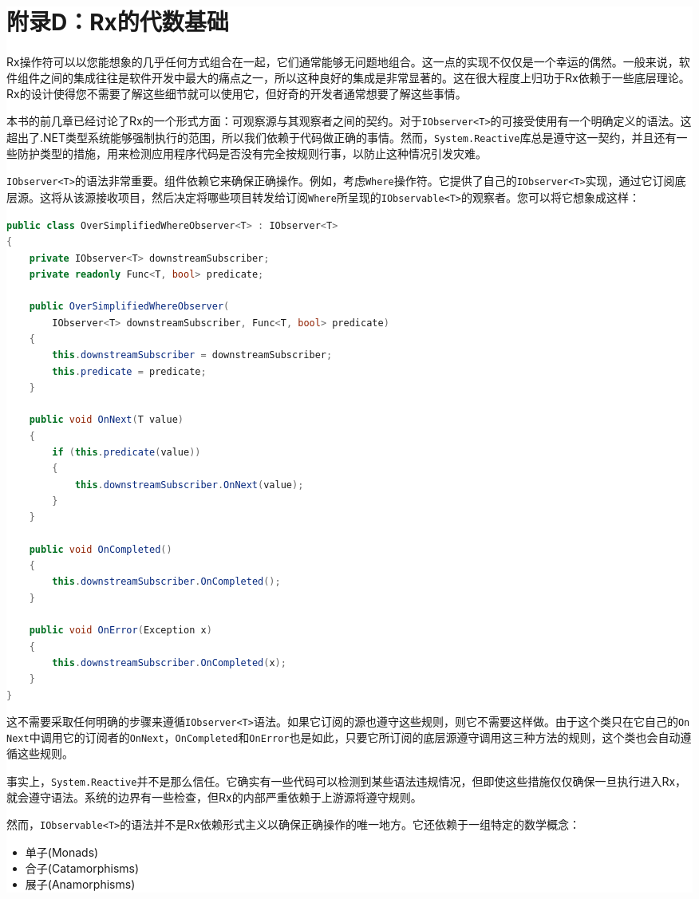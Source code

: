# 附录D：Rx的代数基础

Rx操作符可以以您能想象的几乎任何方式组合在一起，它们通常能够无问题地组合。这一点的实现不仅仅是一个幸运的偶然。一般来说，软件组件之间的集成往往是软件开发中最大的痛点之一，所以这种良好的集成是非常显著的。这在很大程度上归功于Rx依赖于一些底层理论。Rx的设计使得您不需要了解这些细节就可以使用它，但好奇的开发者通常想要了解这些事情。

本书的前几章已经讨论了Rx的一个形式方面：可观察源与其观察者之间的契约。对于`IObserver<T>`的可接受使用有一个明确定义的语法。这超出了.NET类型系统能够强制执行的范围，所以我们依赖于代码做正确的事情。然而，`System.Reactive`库总是遵守这一契约，并且还有一些防护类型的措施，用来检测应用程序代码是否没有完全按规则行事，以防止这种情况引发灾难。

`IObserver<T>`的语法非常重要。组件依赖它来确保正确操作。例如，考虑`Where`操作符。它提供了自己的`IObserver<T>`实现，通过它订阅底层源。这将从该源接收项目，然后决定将哪些项目转发给订阅`Where`所呈现的`IObservable<T>`的观察者。您可以将它想象成这样：

```csharp
public class OverSimplifiedWhereObserver<T> : IObserver<T>
{
    private IObserver<T> downstreamSubscriber;
    private readonly Func<T, bool> predicate;

    public OverSimplifiedWhereObserver(
        IObserver<T> downstreamSubscriber, Func<T, bool> predicate)
    {
        this.downstreamSubscriber = downstreamSubscriber;
        this.predicate = predicate;
    }

    public void OnNext(T value)
    {
        if (this.predicate(value))
        {
            this.downstreamSubscriber.OnNext(value);
        }
    }

    public void OnCompleted()
    {
        this.downstreamSubscriber.OnCompleted();
    }

    public void OnError(Exception x)
    {
        this.downstreamSubscriber.OnCompleted(x);
    }
}
```

这不需要采取任何明确的步骤来遵循`IObserver<T>`语法。如果它订阅的源也遵守这些规则，则它不需要这样做。由于这个类只在它自己的`OnNext`中调用它的订阅者的`OnNext`，`OnCompleted`和`OnError`也是如此，只要它所订阅的底层源遵守调用这三种方法的规则，这个类也会自动遵循这些规则。

事实上，`System.Reactive`并不是那么信任。它确实有一些代码可以检测到某些语法违规情况，但即使这些措施仅仅确保一旦执行进入Rx，就会遵守语法。系统的边界有一些检查，但Rx的内部严重依赖于上游源将遵守规则。

然而，`IObservable<T>`的语法并不是Rx依赖形式主义以确保正确操作的唯一地方。它还依赖于一组特定的数学概念：

* 单子(Monads)
* 合子(Catamorphisms)
* 展子(Anamorphisms)

